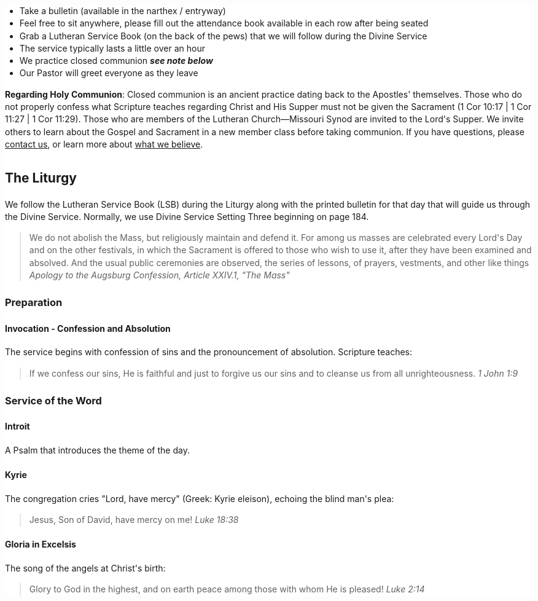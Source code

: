 - Take a bulletin (available in the narthex / entryway)
- Feel free to sit anywhere, please fill out the attendance book available in each row after being seated
- Grab a Lutheran Service Book (on the back of the pews) that we will follow during the Divine Service
- The service typically lasts a little over an hour
- We practice closed communion ***see note below***
- Our Pastor will greet everyone as they leave

**Regarding Holy Communion**: Closed communion is an ancient practice dating back to the Apostles' themselves. Those who do not properly confess what Scripture teaches regarding Christ and His Supper must not be given the Sacrament (1 Cor 10:17 | 1 Cor 11:27 | 1 Cor 11:29). Those who are members of the Lutheran Church—Missouri Synod are invited to the Lord's Supper. We invite others to learn about the Gospel and Sacrament in a new member class before taking communion. If you have questions, please [contact us](/contact/), or learn more about [what we believe](/beliefs/).

## The Liturgy

We follow the Lutheran Service Book (LSB) during the Liturgy along with the printed bulletin for that day that will guide us through the Divine Service. Normally, we use Divine Service Setting Three beginning on page 184.

> We do not abolish the Mass, but religiously maintain and defend it. For among us masses are celebrated every Lord's Day and on the other festivals, in which the Sacrament is offered to those who wish to use it, after they have been examined and absolved. And the usual public ceremonies are observed, the series of lessons, of prayers, vestments, and other like things
> <cite>Apology to the Augsburg Confession, Article XXIV.1, "The Mass"</cite> 

### Preparation

#### Invocation - Confession and Absolution
The service begins with confession of sins and the pronouncement of absolution. Scripture teaches:

> If we confess our sins, He is faithful and just to forgive us our sins and to cleanse us from all unrighteousness.
> <cite>1 John 1:9</cite>

### Service of the Word

#### Introit
A Psalm that introduces the theme of the day.

#### Kyrie
The congregation cries "Lord, have mercy" (Greek: Kyrie eleison), echoing the blind man's plea:

> Jesus, Son of David, have mercy on me!
> <cite>Luke 18:38</cite>

#### Gloria in Excelsis
The song of the angels at Christ's birth:

> Glory to God in the highest, and on earth peace among those with whom He is pleased!
> <cite>Luke 2:14</cite>
